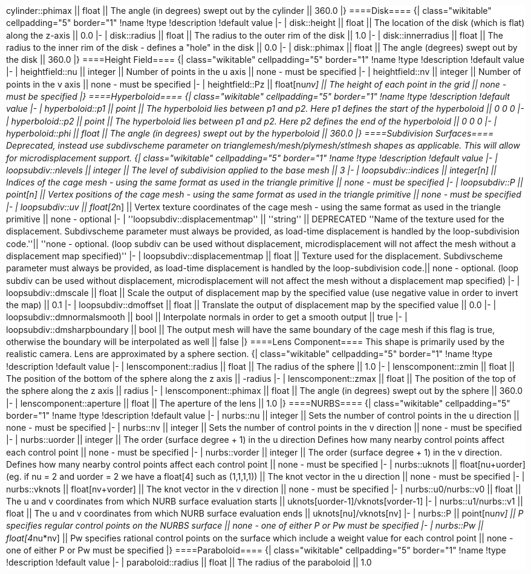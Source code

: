 cylinder::phimax || float || The angle (in degrees) swept out by the cylinder || 360.0 |}  ====Disk==== {| class="wikitable"  cellpadding="5" border="1" !name !type !description !default value |- | disk::height || float || The location of the disk (which is flat) along the z-axis || 0.0 |- | disk::radius || float || The radius to the outer rim of the disk || 1.0 |- | disk::innerradius || float || The radius to the inner rim of the disk - defines a "hole" in the disk || 0.0 |- | disk::phimax || float || The angle (degrees) swept out by the disk || 360.0 |}  ====Height Field==== {| class="wikitable"  cellpadding="5" border="1" !name !type !description !default value |- | heightfield::nu || integer || Number of points in the u axis || none - must be specified |- | heightfield::nv || integer || Number of points in the v axis || none - must be specified |- | heightfield::Pz || float[nu*nv] || The height of each point in the grid || none - must be specified |}  ====Hyperboloid==== {| class="wikitable"  cellpadding="5" border="1" !name !type !description !default value |- | hyperboloid::p1 || point || The hyperboloid lies between p1 and p2. Here p1 defines the start of the hyperboloid || 0 0 0 |- | hyperboloid::p2 || point || The hyperboloid lies between p1 and p2. Here p2 defines the end of the hyperboloid || 0 0 0 |- | hyperboloid::phi || float || The angle (in degrees) swept out by the hyperboloid || 360.0 |}  ====Subdivision Surfaces==== Deprecated, instead use subdivscheme parameter on trianglemesh/mesh/plymesh/stlmesh shapes as applicable. This will allow for microdisplacement support. {| class="wikitable"  cellpadding="5" border="1" !name !type !description !default value |- | loopsubdiv::nlevels || integer || The level of subdivision applied to the base mesh || 3 |- | loopsubdiv::indices || integer[n] || Indices of the cage mesh - using the same format as used in the triangle primitive || none - must be specified |- | loopsubdiv::P || point[n] || Vertex positions of the cage mesh - using the same format as used in the triangle primitive || none - must be specified |- | loopsubdiv::uv || float[2*n] || Vertex texture coordinates of the cage mesh - using the same format as used in the triangle primitive || none - optional |- | ''loopsubdiv::displacementmap'' || ''string'' || DEPRECATED ''Name of the texture used for the displacement. Subdivscheme parameter must always be provided, as load-time displacement is handled by the loop-subdivision code.''|| ''none - optional. (loop subdiv can be used without displacement, microdisplacement will not affect the mesh without a displacement map specified)'' |- | loopsubdiv::displacementmap || float || Texture used for the displacement. Subdivscheme parameter must always be provided, as load-time displacement is handled by the loop-subdivision code.|| none - optional. (loop subdiv can be used without displacement, microdisplacement will not affect the mesh without a displacement map specified) |- | loopsubdiv::dmscale || float || Scale the output of displacement map by the specified value (use negative value in order to invert the map) || 0.1 |- | loopsubdiv::dmoffset || float || Translate the output of displacement map by the specified value || 0.0 |- | loopsubdiv::dmnormalsmooth || bool || Interpolate normals in order to get a smooth output || true |- | loopsubdiv::dmsharpboundary || bool || The output mesh will have the same boundary of the cage mesh if this flag is true, otherwise the boundary will be interpolated as well || false |}  ====Lens Component==== This shape is primarily used by the realistic camera. Lens are approximated by a sphere section.  {| class="wikitable"  cellpadding="5" border="1" !name !type !description !default value |- | lenscomponent::radius || float || The radius of the sphere || 1.0 |- | lenscomponent::zmin || float || The position of the bottom of the sphere along the z axis || -radius |- | lenscomponent::zmax || float || The position of the top of the sphere along the z axis || radius |- | lenscomponent::phimax || float || The angle (in degrees) swept out by the sphere || 360.0 |- | lenscomponent::aperture || float || The aperture of the lens || 1.0 |}  ====NURBS==== {| class="wikitable"  cellpadding="5" border="1" !name !type !description !default value |- | nurbs::nu || integer || Sets the number of control points in the u direction || none - must be specified |- | nurbs::nv || integer || Sets the number of control points in the v direction || none - must be specified |- | nurbs::uorder || integer || The order (surface degree + 1) in the u direction Defines how many nearby control points affect each control point || none - must be specified |- | nurbs::vorder || integer || The order (surface degree + 1) in the v direction. Defines how many nearby control points affect each control point || none - must be specified |- | nurbs::uknots || float[nu+uorder] (eg. if nu = 2 and uorder = 2 we have a float[4] such as (1,1,1,1)) || The knot vector in the u direction || none - must be specified |- | nurbs::vknots || float[nv+vorder] || The knot vector in the v direction || none - must be specified |- | nurbs::u0/nurbs::v0 || float || The u and v coordinates from which NURB surface evaluation starts || uknots[uorder-1]/vknots[vorder-1] |- | nurbs::u1/nurbs::v1 || float || The u and v coordinates from which NURB surface evaluation ends || uknots[nu]/vknots[nv] |- | nurbs::P || point[nu*nv] || P specifies regular control points on the NURBS surface || none - one of either P or Pw must be specified |- | nurbs::Pw || float[4*nu*nv] || Pw specifies rational control points on the surface which include a weight value for each control point || none - one of either P or Pw must be specified |}  ====Paraboloid==== {| class="wikitable"  cellpadding="5" border="1" !name !type !description !default value |- | paraboloid::radius || float || The radius of the paraboloid || 1.0